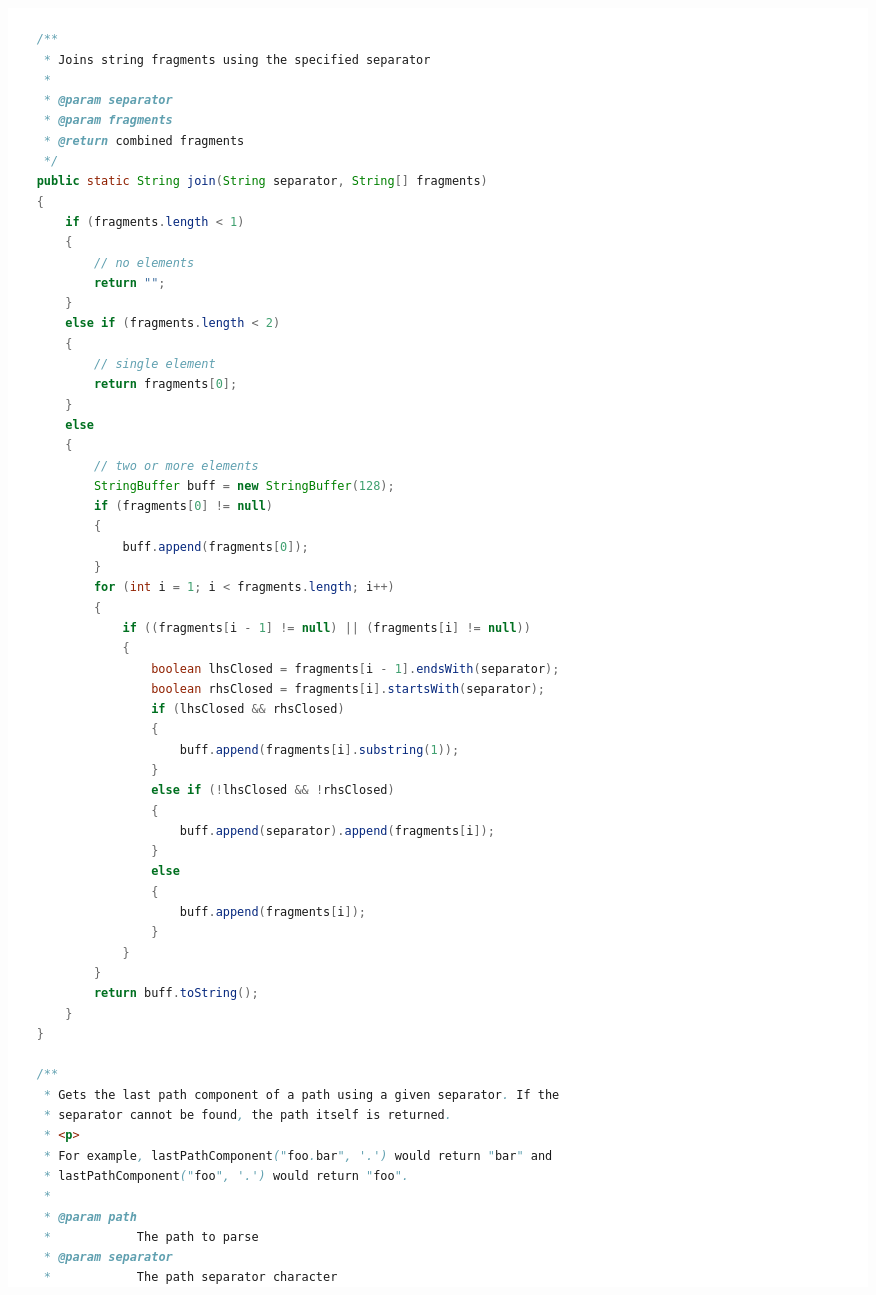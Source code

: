 ```java

	/**
	 * Joins string fragments using the specified separator
	 * 
	 * @param separator
	 * @param fragments
	 * @return combined fragments
	 */
	public static String join(String separator, String[] fragments)
	{
		if (fragments.length < 1)
		{
			// no elements
			return "";
		}
		else if (fragments.length < 2)
		{
			// single element
			return fragments[0];
		}
		else
		{
			// two or more elements
			StringBuffer buff = new StringBuffer(128);
			if (fragments[0] != null)
			{
				buff.append(fragments[0]);
			}
			for (int i = 1; i < fragments.length; i++)
			{
				if ((fragments[i - 1] != null) || (fragments[i] != null))
				{
					boolean lhsClosed = fragments[i - 1].endsWith(separator);
					boolean rhsClosed = fragments[i].startsWith(separator);
					if (lhsClosed && rhsClosed)
					{
						buff.append(fragments[i].substring(1));
					}
					else if (!lhsClosed && !rhsClosed)
					{
						buff.append(separator).append(fragments[i]);
					}
					else
					{
						buff.append(fragments[i]);
					}
				}
			}
			return buff.toString();
		}
	}

	/**
	 * Gets the last path component of a path using a given separator. If the
	 * separator cannot be found, the path itself is returned.
	 * <p>
	 * For example, lastPathComponent("foo.bar", '.') would return "bar" and
	 * lastPathComponent("foo", '.') would return "foo".
	 * 
	 * @param path
	 *            The path to parse
	 * @param separator
	 *            The path separator character
```